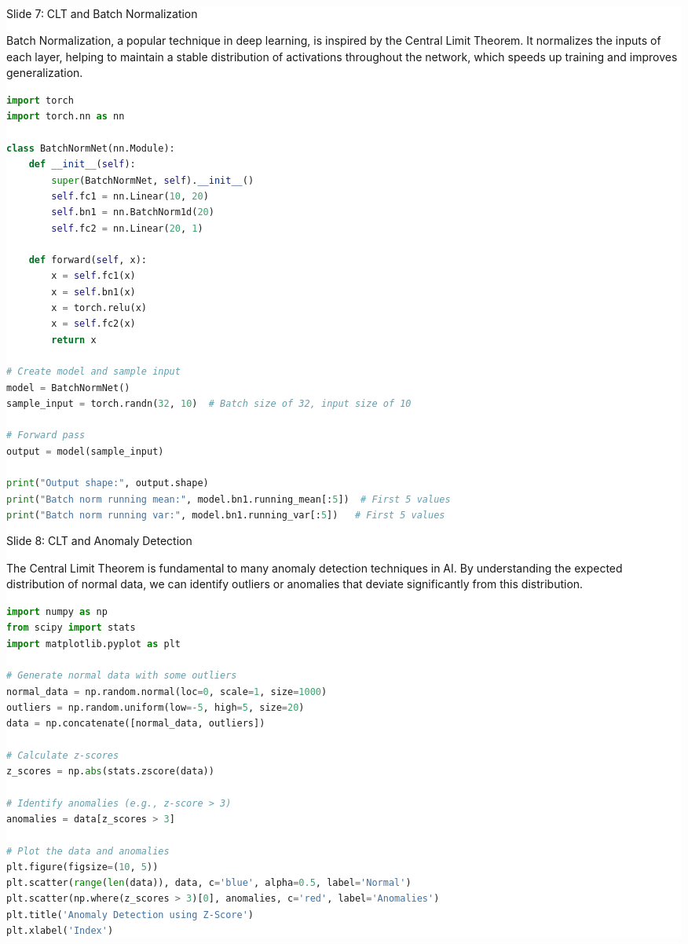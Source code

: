 ```python
```

Slide 7: CLT and Batch Normalization

Batch Normalization, a popular technique in deep learning, is inspired by the Central Limit Theorem. It normalizes the inputs of each layer, helping to maintain a stable distribution of activations throughout the network, which speeds up training and improves generalization.

```python
import torch
import torch.nn as nn

class BatchNormNet(nn.Module):
    def __init__(self):
        super(BatchNormNet, self).__init__()
        self.fc1 = nn.Linear(10, 20)
        self.bn1 = nn.BatchNorm1d(20)
        self.fc2 = nn.Linear(20, 1)
    
    def forward(self, x):
        x = self.fc1(x)
        x = self.bn1(x)
        x = torch.relu(x)
        x = self.fc2(x)
        return x

# Create model and sample input
model = BatchNormNet()
sample_input = torch.randn(32, 10)  # Batch size of 32, input size of 10

# Forward pass
output = model(sample_input)

print("Output shape:", output.shape)
print("Batch norm running mean:", model.bn1.running_mean[:5])  # First 5 values
print("Batch norm running var:", model.bn1.running_var[:5])   # First 5 values
```

Slide 8: CLT and Anomaly Detection

The Central Limit Theorem is fundamental to many anomaly detection techniques in AI. By understanding the expected distribution of normal data, we can identify outliers or anomalies that deviate significantly from this distribution.

```python
import numpy as np
from scipy import stats
import matplotlib.pyplot as plt

# Generate normal data with some outliers
normal_data = np.random.normal(loc=0, scale=1, size=1000)
outliers = np.random.uniform(low=-5, high=5, size=20)
data = np.concatenate([normal_data, outliers])

# Calculate z-scores
z_scores = np.abs(stats.zscore(data))

# Identify anomalies (e.g., z-score > 3)
anomalies = data[z_scores > 3]

# Plot the data and anomalies
plt.figure(figsize=(10, 5))
plt.scatter(range(len(data)), data, c='blue', alpha=0.5, label='Normal')
plt.scatter(np.where(z_scores > 3)[0], anomalies, c='red', label='Anomalies')
plt.title('Anomaly Detection using Z-Score')
plt.xlabel('Index')
```